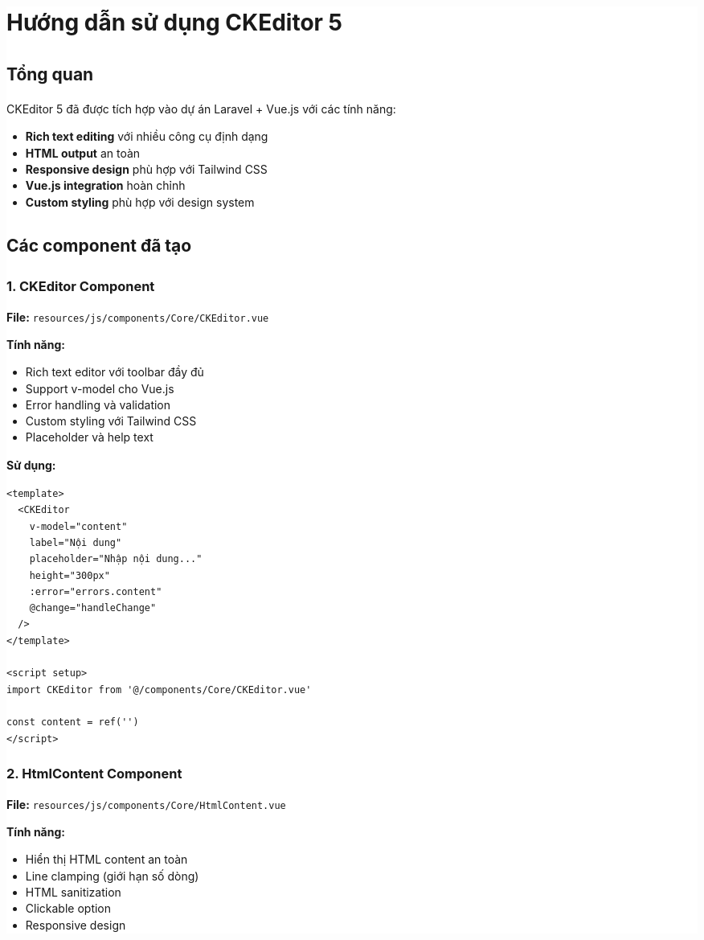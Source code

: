 # Hướng dẫn sử dụng CKEditor 5

## Tổng quan

CKEditor 5 đã được tích hợp vào dự án Laravel + Vue.js với các tính năng:

- **Rich text editing** với nhiều công cụ định dạng
- **HTML output** an toàn
- **Responsive design** phù hợp với Tailwind CSS
- **Vue.js integration** hoàn chỉnh
- **Custom styling** phù hợp với design system

## Các component đã tạo

### 1. CKEditor Component
**File:** `resources/js/components/Core/CKEditor.vue`

**Tính năng:**
- Rich text editor với toolbar đầy đủ
- Support v-model cho Vue.js
- Error handling và validation
- Custom styling với Tailwind CSS
- Placeholder và help text

**Sử dụng:**
```vue
<template>
  <CKEditor
    v-model="content"
    label="Nội dung"
    placeholder="Nhập nội dung..."
    height="300px"
    :error="errors.content"
    @change="handleChange"
  />
</template>

<script setup>
import CKEditor from '@/components/Core/CKEditor.vue'

const content = ref('')
</script>
```

### 2. HtmlContent Component
**File:** `resources/js/components/Core/HtmlContent.vue`

**Tính năng:**
- Hiển thị HTML content an toàn
- Line clamping (giới hạn số dòng)
- HTML sanitization
- Clickable option
- Responsive design
